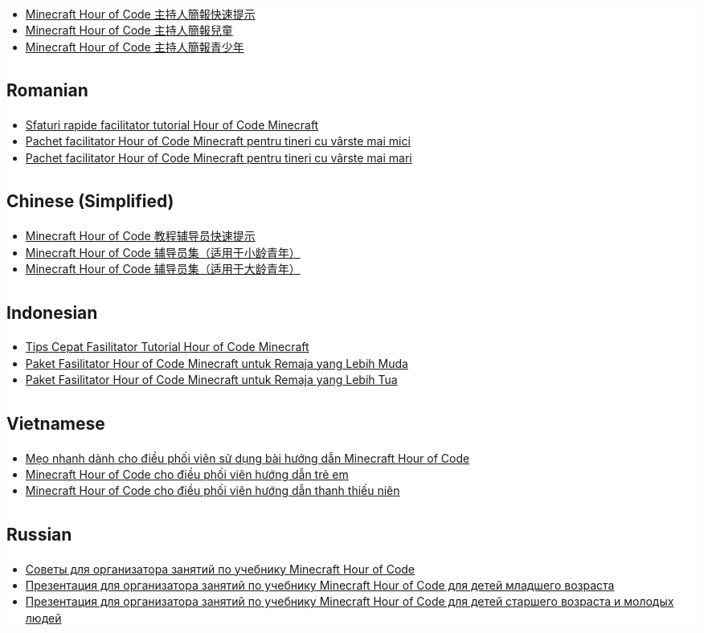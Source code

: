 - <a href='minecraft_facilitator/localized/zh-TW/2017_Minecraft_HoC_Tutorial_Facilitator_Quick_Tips_Final_101617.docx'>Minecraft Hour of Code 主持人簡報快速提示</a>
- <a href='minecraft_facilitator/localized/zh-TW/2017_Minecraft_Hour_of_Code_Facilitator_Deck_Younger_Youth_Final_101617.pptx'>Minecraft Hour of Code 主持人簡報兒童</a>
- <a href='minecraft_facilitator/localized/zh-TW/2017_Minecraft_Hour_of_Code_Facilitator_Deck_Older_Youth_Final_101617.pptx'>Minecraft Hour of Code 主持人簡報青少年</a>

## <a name='ro-RO'>Romanian</a>

- <a href='minecraft_facilitator/localized/ro-RO/2017_Minecraft_HoC_Tutorial_Facilitator_Quick_Tips_Final_101617.docx'>Sfaturi rapide facilitator tutorial Hour of Code Minecraft</a>
- <a href='minecraft_facilitator/localized/ro-RO/2017_Minecraft_Hour_of_Code_Facilitator_Deck_Younger_Youth_Final_101617.pptx'>Pachet facilitator Hour of Code Minecraft pentru tineri cu vârste mai mici</a>
- <a href='minecraft_facilitator/localized/ro-RO/2017_Minecraft_Hour_of_Code_Facilitator_Deck_Older_Youth_Final_101617.pptx'>Pachet facilitator Hour of Code Minecraft pentru tineri cu vârste mai mari</a>

## <a name='zh-CN'>Chinese (Simplified)</a>

- <a href='minecraft_facilitator/localized/zh-CN/2017_Minecraft_HoC_Tutorial_Facilitator_Quick_Tips_Final_101617.docx'>Minecraft Hour of Code 教程辅导员快速提示</a>
- <a href='minecraft_facilitator/localized/zh-CN/2017_Minecraft_Hour_of_Code_Facilitator_Deck_Younger_Youth_Final_101617.pptx'>Minecraft Hour of Code 辅导员集（适用于小龄青年）</a>
- <a href='minecraft_facilitator/localized/zh-CN/2017_Minecraft_Hour_of_Code_Facilitator_Deck_Older_Youth_Final_101617.pptx'>Minecraft Hour of Code 辅导员集（适用于大龄青年）</a>

## <a name='id-ID'>Indonesian</a>

- <a href='minecraft_facilitator/localized/id-ID/2017_Minecraft_HoC_Tutorial_Facilitator_Quick_Tips_Final_101617.docx'>Tips Cepat Fasilitator Tutorial Hour of Code Minecraft</a>
- <a href='minecraft_facilitator/localized/id-ID/2017_Minecraft_Hour_of_Code_Facilitator_Deck_Younger_Youth_Final_101617.pptx'>Paket Fasilitator Hour of Code Minecraft untuk Remaja yang Lebih Muda</a>
- <a href='minecraft_facilitator/localized/id-ID/2017_Minecraft_Hour_of_Code_Facilitator_Deck_Older_Youth_Final_101617.pptx'>Paket Fasilitator Hour of Code Minecraft untuk Remaja yang Lebih Tua</a>

## <a name='vi-VN'>Vietnamese</a>

- <a href='minecraft_facilitator/localized/vi-VN/2017_Minecraft_HoC_Tutorial_Facilitator_Quick_Tips_Final_101617.docx'>Mẹo nhanh dành cho điều phối viên sử dụng bài hướng dẫn Minecraft Hour of Code </a>
- <a href='minecraft_facilitator/localized/vi-VN/2017_Minecraft_Hour_of_Code_Facilitator_Deck_Younger_Youth_Final_101617.pptx'>Minecraft Hour of Code cho điều phối viên hướng dẫn trẻ em</a>
- <a href='minecraft_facilitator/localized/vi-VN/2017_Minecraft_Hour_of_Code_Facilitator_Deck_Older_Youth_Final_101617.pptx'>Minecraft Hour of Code cho điều phối viên hướng dẫn thanh thiếu niên</a>

## <a name='ru-RU'>Russian</a>

- <a href='minecraft_facilitator/localized/ru-RU/2017_Minecraft_HoC_Tutorial_Facilitator_Quick_Tips_Final_101617.docx'>Советы для организатора занятий по учебнику Minecraft Hour of Code</a>
- <a href='minecraft_facilitator/localized/ru-RU/2017_Minecraft_Hour_of_Code_Facilitator_Deck_Younger_Youth_Final_101617.pptx'>Презентация для организатора занятий по учебнику Minecraft Hour of Code для детей младшего возраста</a>
- <a href='minecraft_facilitator/localized/ru-RU/2017_Minecraft_Hour_of_Code_Facilitator_Deck_Older_Youth_Final_101617.pptx'>Презентация для организатора занятий по учебнику Minecraft Hour of Code для детей старшего возраста и молодых людей</a>
